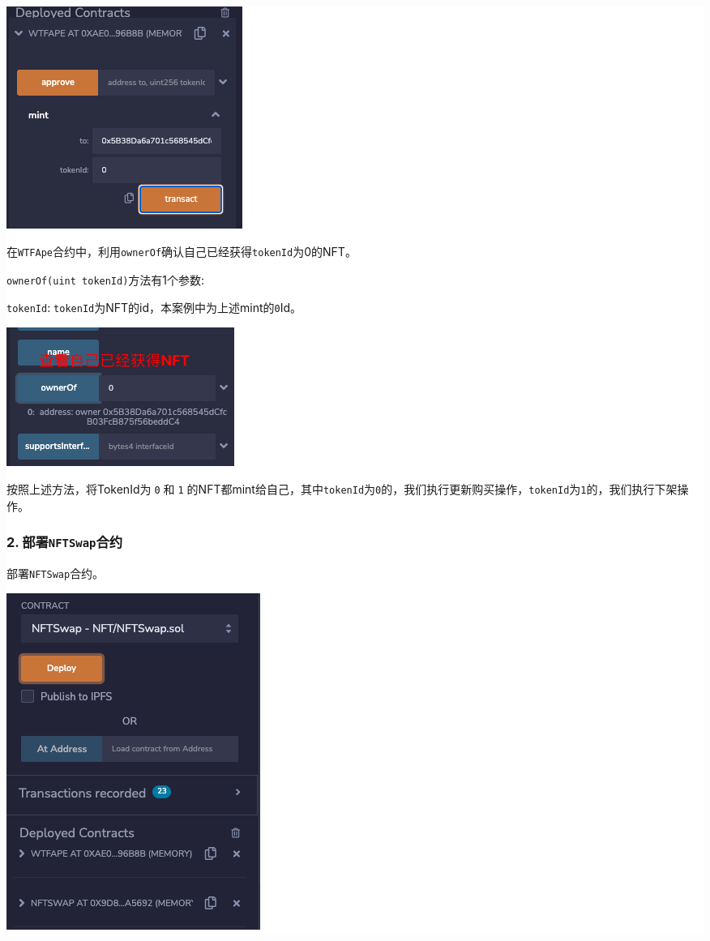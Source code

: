 ![mint NFT](./img/38-2.png)

在`WTFApe`合约中，利用`ownerOf`确认自己已经获得`tokenId`为0的NFT。

`ownerOf(uint tokenId)`方法有1个参数:

`tokenId`: `tokenId`为NFT的id，本案例中为上述mint的`0`Id。

![确认自己已经获得NFT](./img/38-3.png)

按照上述方法，将TokenId为 `0` 和 `1` 的NFT都mint给自己，其中`tokenId`为`0`的，我们执行更新购买操作，`tokenId`为`1`的，我们执行下架操作。

### 2. 部署`NFTSwap`合约

部署`NFTSwap`合约。

![部署`NFTSwap`合约](./img/38-4.png)
